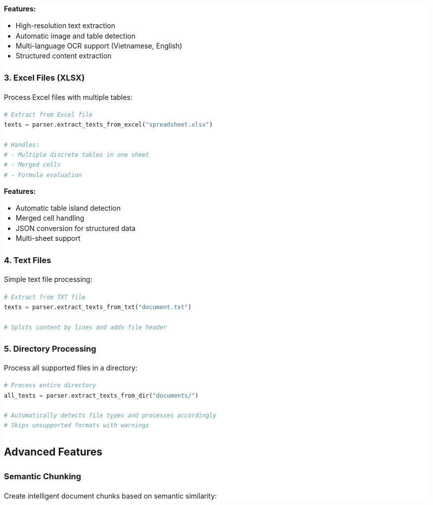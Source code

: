 **Features:**
- High-resolution text extraction
- Automatic image and table detection
- Multi-language OCR support (Vietnamese, English)
- Structured content extraction

### 3. Excel Files (XLSX)

Process Excel files with multiple tables:

```python
# Extract from Excel file
texts = parser.extract_texts_from_excel("spreadsheet.xlsx")

# Handles:
# - Multiple discrete tables in one sheet
# - Merged cells
# - Formula evaluation
```

**Features:**
- Automatic table island detection
- Merged cell handling
- JSON conversion for structured data
- Multi-sheet support

### 4. Text Files

Simple text file processing:

```python
# Extract from TXT file
texts = parser.extract_texts_from_txt("document.txt")

# Splits content by lines and adds file header
```

### 5. Directory Processing

Process all supported files in a directory:

```python
# Process entire directory
all_texts = parser.extract_texts_from_dir("documents/")

# Automatically detects file types and processes accordingly
# Skips unsupported formats with warnings
```

## Advanced Features

### Semantic Chunking

Create intelligent document chunks based on semantic similarity:
